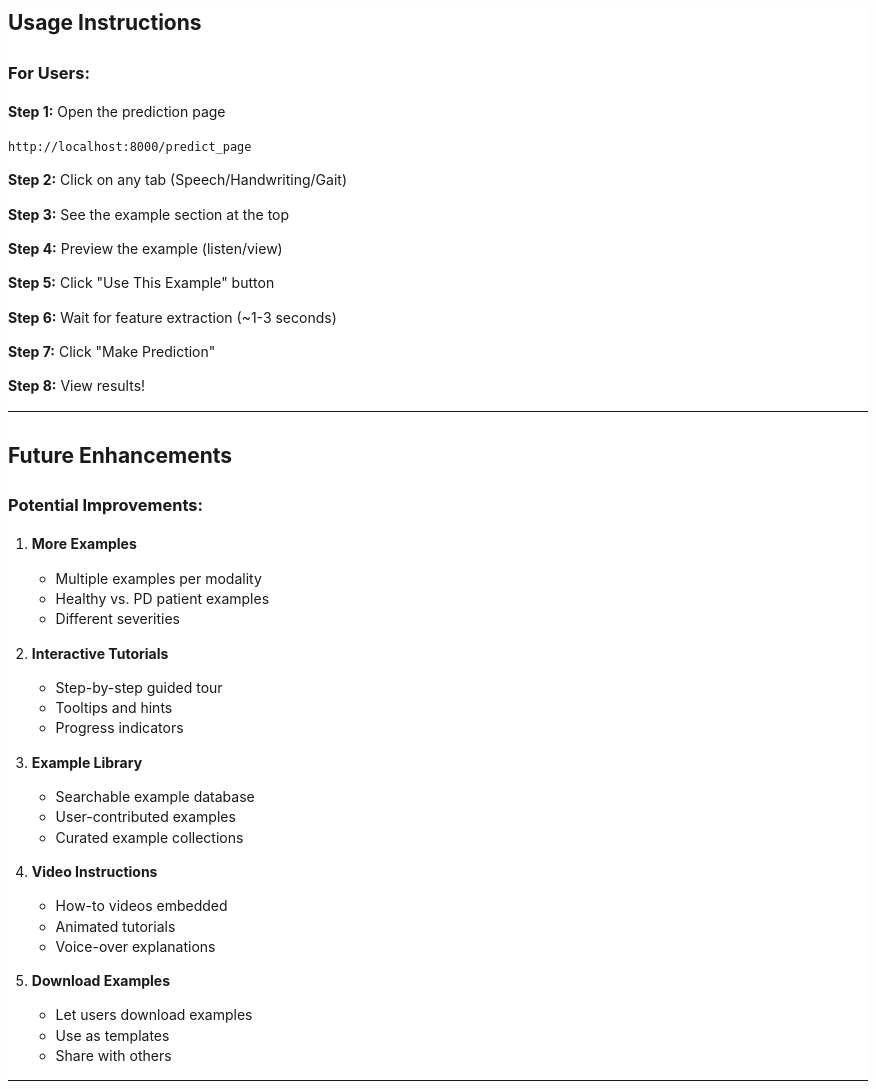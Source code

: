 
## Usage Instructions

### For Users:

**Step 1:** Open the prediction page
```
http://localhost:8000/predict_page
```

**Step 2:** Click on any tab (Speech/Handwriting/Gait)

**Step 3:** See the example section at the top

**Step 4:** Preview the example (listen/view)

**Step 5:** Click "Use This Example" button

**Step 6:** Wait for feature extraction (~1-3 seconds)

**Step 7:** Click "Make Prediction"

**Step 8:** View results!

---

## Future Enhancements

### Potential Improvements:
1. **More Examples**
   - Multiple examples per modality
   - Healthy vs. PD patient examples
   - Different severities

2. **Interactive Tutorials**
   - Step-by-step guided tour
   - Tooltips and hints
   - Progress indicators

3. **Example Library**
   - Searchable example database
   - User-contributed examples
   - Curated example collections

4. **Video Instructions**
   - How-to videos embedded
   - Animated tutorials
   - Voice-over explanations

5. **Download Examples**
   - Let users download examples
   - Use as templates
   - Share with others

---
